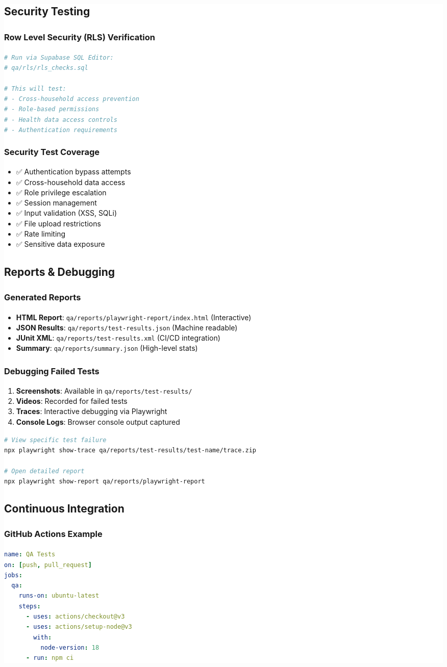 ## Security Testing

### Row Level Security (RLS) Verification
```bash
# Run via Supabase SQL Editor:
# qa/rls/rls_checks.sql

# This will test:
# - Cross-household access prevention
# - Role-based permissions
# - Health data access controls
# - Authentication requirements
```

### Security Test Coverage
- ✅ Authentication bypass attempts
- ✅ Cross-household data access
- ✅ Role privilege escalation  
- ✅ Session management
- ✅ Input validation (XSS, SQLi)
- ✅ File upload restrictions
- ✅ Rate limiting
- ✅ Sensitive data exposure

## Reports & Debugging

### Generated Reports
- **HTML Report**: `qa/reports/playwright-report/index.html` (Interactive)
- **JSON Results**: `qa/reports/test-results.json` (Machine readable)
- **JUnit XML**: `qa/reports/test-results.xml` (CI/CD integration)
- **Summary**: `qa/reports/summary.json` (High-level stats)

### Debugging Failed Tests
1. **Screenshots**: Available in `qa/reports/test-results/`
2. **Videos**: Recorded for failed tests
3. **Traces**: Interactive debugging via Playwright
4. **Console Logs**: Browser console output captured

```bash
# View specific test failure
npx playwright show-trace qa/reports/test-results/test-name/trace.zip

# Open detailed report
npx playwright show-report qa/reports/playwright-report
```

## Continuous Integration

### GitHub Actions Example
```yaml
name: QA Tests
on: [push, pull_request]
jobs:
  qa:
    runs-on: ubuntu-latest
    steps:
      - uses: actions/checkout@v3
      - uses: actions/setup-node@v3
        with:
          node-version: 18
      - run: npm ci
```